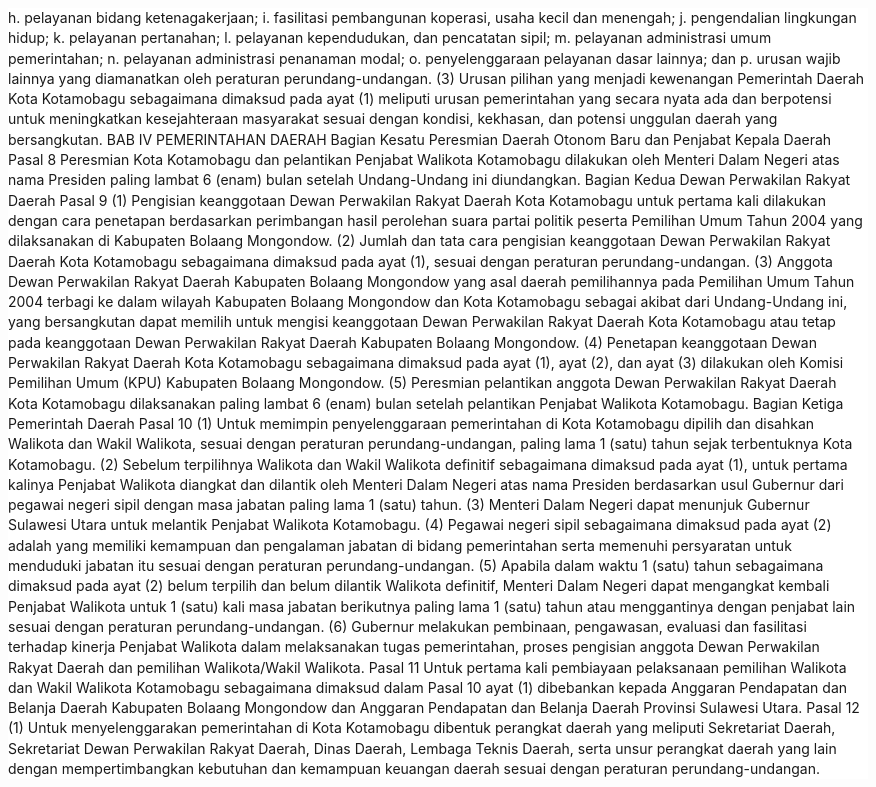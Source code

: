 h. pelayanan bidang ketenagakerjaan;
i. fasilitasi pembangunan koperasi, usaha kecil dan menengah;
j. pengendalian lingkungan hidup;
k. pelayanan pertanahan;
l. pelayanan kependudukan, dan pencatatan sipil;
m. pelayanan administrasi umum pemerintahan;
n. pelayanan administrasi penanaman modal;
o. penyelenggaraan pelayanan dasar lainnya; dan
p. urusan wajib lainnya yang diamanatkan oleh peraturan perundang-undangan.
(3) Urusan pilihan yang menjadi kewenangan Pemerintah Daerah Kota Kotamobagu sebagaimana dimaksud pada ayat (1) meliputi urusan pemerintahan yang secara nyata ada dan berpotensi untuk meningkatkan kesejahteraan masyarakat sesuai dengan kondisi, kekhasan, dan potensi unggulan daerah yang bersangkutan. BAB IV PEMERINTAHAN DAERAH Bagian Kesatu Peresmian Daerah Otonom Baru dan Penjabat Kepala Daerah
Pasal 8
Peresmian Kota Kotamobagu dan pelantikan Penjabat Walikota Kotamobagu dilakukan oleh Menteri Dalam Negeri atas nama Presiden paling lambat 6 (enam) bulan setelah Undang-Undang ini diundangkan. Bagian Kedua Dewan Perwakilan Rakyat Daerah
Pasal 9
(1) Pengisian keanggotaan Dewan Perwakilan Rakyat Daerah Kota Kotamobagu untuk pertama kali dilakukan dengan cara penetapan berdasarkan perimbangan hasil perolehan suara partai politik peserta Pemilihan Umum Tahun 2004 yang dilaksanakan di Kabupaten Bolaang Mongondow.
(2) Jumlah dan tata cara pengisian keanggotaan Dewan Perwakilan Rakyat Daerah Kota Kotamobagu sebagaimana dimaksud pada ayat (1), sesuai dengan peraturan perundang-undangan.
(3) Anggota Dewan Perwakilan Rakyat Daerah Kabupaten Bolaang Mongondow yang asal daerah pemilihannya pada Pemilihan Umum Tahun 2004 terbagi ke dalam wilayah Kabupaten Bolaang Mongondow dan Kota Kotamobagu sebagai akibat dari Undang-Undang ini, yang bersangkutan dapat memilih untuk mengisi keanggotaan Dewan Perwakilan Rakyat Daerah Kota Kotamobagu atau tetap pada keanggotaan Dewan Perwakilan Rakyat Daerah Kabupaten Bolaang Mongondow.
(4) Penetapan keanggotaan Dewan Perwakilan Rakyat Daerah Kota Kotamobagu sebagaimana dimaksud pada ayat (1), ayat (2), dan ayat (3) dilakukan oleh Komisi Pemilihan Umum (KPU) Kabupaten Bolaang Mongondow.
(5) Peresmian pelantikan anggota Dewan Perwakilan Rakyat Daerah Kota Kotamobagu dilaksanakan paling lambat 6 (enam) bulan setelah pelantikan Penjabat Walikota Kotamobagu.
Bagian Ketiga Pemerintah Daerah
Pasal 10
(1) Untuk memimpin penyelenggaraan pemerintahan di Kota Kotamobagu dipilih dan disahkan Walikota dan Wakil Walikota, sesuai dengan peraturan perundang-undangan, paling lama 1 (satu) tahun sejak terbentuknya Kota Kotamobagu.
(2) Sebelum terpilihnya Walikota dan Wakil Walikota definitif sebagaimana dimaksud pada ayat (1), untuk pertama kalinya Penjabat Walikota diangkat dan dilantik oleh Menteri Dalam Negeri atas nama Presiden berdasarkan usul Gubernur dari pegawai negeri sipil dengan masa jabatan paling lama 1 (satu) tahun.
(3) Menteri Dalam Negeri dapat menunjuk Gubernur Sulawesi Utara untuk melantik Penjabat Walikota Kotamobagu.
(4) Pegawai negeri sipil sebagaimana dimaksud pada ayat (2) adalah yang memiliki kemampuan dan pengalaman jabatan di bidang pemerintahan serta memenuhi persyaratan untuk menduduki jabatan itu sesuai dengan peraturan perundang-undangan.
(5) Apabila dalam waktu 1 (satu) tahun sebagaimana dimaksud pada ayat (2) belum terpilih dan belum dilantik Walikota definitif, Menteri Dalam Negeri dapat mengangkat kembali Penjabat Walikota untuk 1 (satu) kali masa jabatan berikutnya paling lama 1 (satu) tahun atau menggantinya dengan penjabat lain sesuai dengan peraturan perundang-undangan.
(6) Gubernur melakukan pembinaan, pengawasan, evaluasi dan fasilitasi terhadap kinerja Penjabat Walikota dalam melaksanakan tugas pemerintahan, proses pengisian anggota Dewan Perwakilan Rakyat Daerah dan pemilihan Walikota/Wakil Walikota.
Pasal 11
Untuk pertama kali pembiayaan pelaksanaan pemilihan Walikota dan Wakil Walikota Kotamobagu sebagaimana dimaksud dalam Pasal 10 ayat (1) dibebankan kepada Anggaran Pendapatan dan Belanja Daerah Kabupaten Bolaang Mongondow dan Anggaran Pendapatan dan Belanja Daerah Provinsi Sulawesi Utara.
Pasal 12
(1) Untuk menyelenggarakan pemerintahan di Kota Kotamobagu dibentuk perangkat daerah yang meliputi Sekretariat Daerah, Sekretariat Dewan Perwakilan Rakyat Daerah, Dinas Daerah, Lembaga Teknis Daerah, serta unsur perangkat daerah yang lain dengan mempertimbangkan kebutuhan dan kemampuan keuangan daerah sesuai dengan peraturan perundang-undangan.